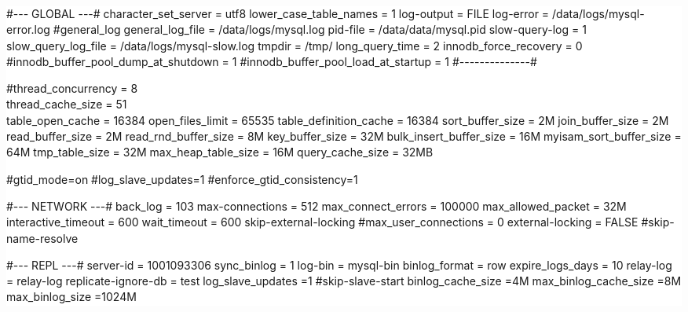 #--- GLOBAL ---#
character_set_server    = utf8
lower_case_table_names  = 1
log-output              = FILE
log-error               = /data/logs/mysql-error.log
#general_log
general_log_file        = /data/logs/mysql.log
pid-file                = /data/data/mysql.pid
slow-query-log          = 1
slow_query_log_file     = /data/logs/mysql-slow.log
tmpdir                  = /tmp/
long_query_time         = 2
innodb_force_recovery   = 0
#innodb_buffer_pool_dump_at_shutdown = 1
#innodb_buffer_pool_load_at_startup = 1
#--------------#

#thread_concurrency      = 8  
thread_cache_size       = 51  
table_open_cache        = 16384
open_files_limit        = 65535
table_definition_cache  = 16384
sort_buffer_size        = 2M
join_buffer_size        = 2M
read_buffer_size        = 2M
read_rnd_buffer_size    = 8M
key_buffer_size         = 32M
bulk_insert_buffer_size = 16M
myisam_sort_buffer_size = 64M
tmp_table_size          = 32M
max_heap_table_size     = 16M 
query_cache_size       = 32MB

#gtid_mode=on
#log_slave_updates=1
#enforce_gtid_consistency=1

#--- NETWORK ---#
back_log                = 103
max-connections         = 512
max_connect_errors      = 100000
max_allowed_packet      = 32M
interactive_timeout     = 600
wait_timeout            = 600
skip-external-locking
#max_user_connections    = 0
external-locking        = FALSE
#skip-name-resolve

#--- REPL ---#
server-id               = 1001093306
sync_binlog             = 1
log-bin                 = mysql-bin
binlog_format           = row
expire_logs_days        = 10
relay-log               = relay-log
replicate-ignore-db     = test
log_slave_updates       =1
#skip-slave-start
binlog_cache_size       =4M
max_binlog_cache_size   =8M
max_binlog_size         =1024M
